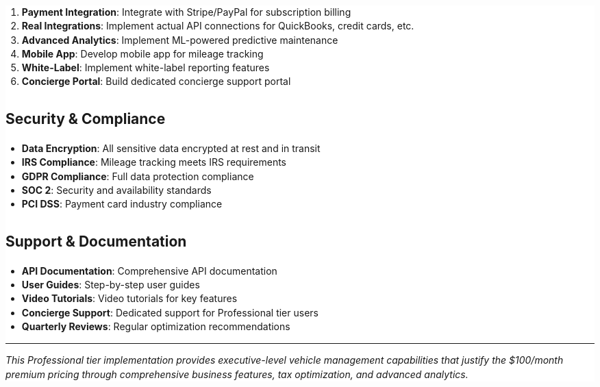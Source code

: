1. **Payment Integration**: Integrate with Stripe/PayPal for subscription billing
2. **Real Integrations**: Implement actual API connections for QuickBooks, credit cards, etc.
3. **Advanced Analytics**: Implement ML-powered predictive maintenance
4. **Mobile App**: Develop mobile app for mileage tracking
5. **White-Label**: Implement white-label reporting features
6. **Concierge Portal**: Build dedicated concierge support portal

## Security & Compliance

- **Data Encryption**: All sensitive data encrypted at rest and in transit
- **IRS Compliance**: Mileage tracking meets IRS requirements
- **GDPR Compliance**: Full data protection compliance
- **SOC 2**: Security and availability standards
- **PCI DSS**: Payment card industry compliance

## Support & Documentation

- **API Documentation**: Comprehensive API documentation
- **User Guides**: Step-by-step user guides
- **Video Tutorials**: Video tutorials for key features
- **Concierge Support**: Dedicated support for Professional tier users
- **Quarterly Reviews**: Regular optimization recommendations

---

*This Professional tier implementation provides executive-level vehicle management capabilities that justify the $100/month premium pricing through comprehensive business features, tax optimization, and advanced analytics.*
